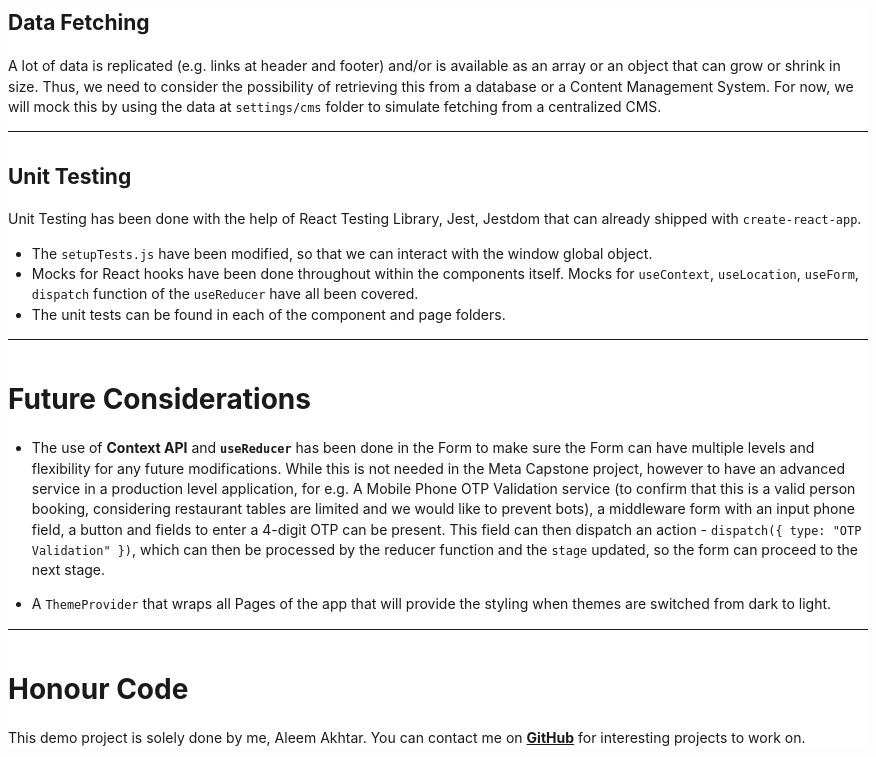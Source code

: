 
## Data Fetching

A lot of data is replicated (e.g. links at header and footer) and/or is available as an array or an object that can grow or shrink in size. Thus, we need to consider the possibility of retrieving this from a database or a Content Management System. For now, we will mock this by using the data at `settings/cms` folder to simulate fetching from a centralized CMS.

---

## Unit Testing

Unit Testing has been done with the help of React Testing Library, Jest, Jestdom that can already shipped with `create-react-app`.

- The `setupTests.js` have been modified, so that we can interact with the window global object.
- Mocks for React hooks have been done throughout within the components itself. Mocks for `useContext`, `useLocation`, `useForm`, `dispatch` function of the `useReducer` have all been covered.
- The unit tests can be found in each of the component and page folders.

---

# Future Considerations

- The use of **Context API** and **`useReducer`** has been done in the Form to make sure the Form can have multiple levels and flexibility for any future modifications. While this is not needed in the Meta Capstone project, however to have an advanced service in a production level application, for e.g. A Mobile Phone OTP Validation service (to confirm that this is a valid person booking, considering restaurant tables are limited and we would like to prevent bots), a middleware form with an input phone field, a button and fields to enter a 4-digit OTP can be present. This field can then dispatch an action - `dispatch({ type: "OTPValidation" })`, which can then be processed by the reducer function and the `stage` updated, so the form can proceed to the next stage.

- A `ThemeProvider` that wraps all Pages of the app that will provide the styling when themes are switched from dark to light.

---

# Honour Code

This demo project is solely done by me, Aleem Akhtar. You can contact me on **[GitHub](https://github.com/aleem57)** for interesting projects to work on.
